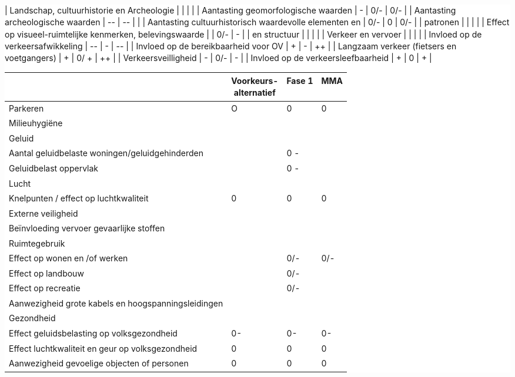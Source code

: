 | Landschap, cultuurhistorie en Archeologie                 |                           |        |     |
| Aantasting geomorfologische waarden                       | -                         | 0/-    | 0/- |
| Aantasting archeologische waarden                         | --                        | --     |     |
| Aantasting cultuurhistorisch waardevolle elementen en     | 0/-                       | 0      | 0/- |
| patronen                                                  |                           |        |     |
| Effect op visueel-ruimtelijke kenmerken, belevingswaarde  |                           | 0/-    | -   |
| en structuur                                              |                           |        |     |
| Verkeer en vervoer                                        |                           |        |     |
| Invloed op de verkeersafwikkeling                         | --                        | -      | --  |
| Invloed op de bereikbaarheid voor OV                      | +                         | -      | ++  |
| Langzaam verkeer (fietsers en voetgangers)                | +                         | 0/ +   | ++  |
| Verkeersveilligheid                                       | -                         | 0/-    | -   |
| Invloed op de verkeersleefbaarheid                        | +                         | 0      | +   |

|                                                     | Voorkeurs-<br>alternatief | Fase 1 | MMA |
|-----------------------------------------------------|---------------------------|--------|-----|
| Parkeren                                            | O                         | 0      | 0   |
| Milieuhygiëne                                       |                           |        |     |
| Geluid                                              |                           |        |     |
| Aantal geluidbelaste woningen/geluidgehinderden     |                           | 0 -    |     |
| Geluidbelast oppervlak                              |                           | 0 -    |     |
| Lucht                                               |                           |        |     |
| Knelpunten / effect op luchtkwaliteit               | 0                         | 0      | 0   |
| Externe veiligheid                                  |                           |        |     |
| Beïnvloeding vervoer gevaarlijke stoffen            |                           |        |     |
| Ruimtegebruik                                       |                           |        |     |
| Effect op wonen en /of werken                       |                           | 0/-    | 0/- |
| Effect op landbouw                                  |                           | 0/-    |     |
| Effect op recreatie                                 |                           | 0/-    |     |
| Aanwezigheid grote kabels en hoogspanningsleidingen |                           |        |     |
| Gezondheid                                          |                           |        |     |
| Effect geluidsbelasting op volksgezondheid          | 0-                        | 0-     | 0-  |
| Effect luchtkwaliteit en geur op volksgezondheid    | 0                         | 0      | 0   |
| Aanwezigheid gevoelige objecten of personen         | 0                         | 0      | 0   |
